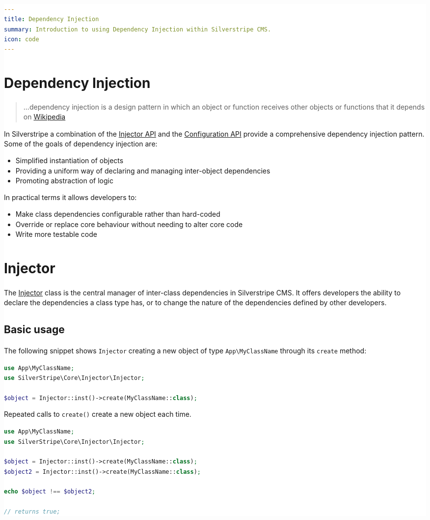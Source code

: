 ```yaml
---
title: Dependency Injection
summary: Introduction to using Dependency Injection within Silverstripe CMS.
icon: code
---
```


# Dependency Injection

> ...dependency injection is a design pattern in which an object or function receives other objects or functions that it depends on
[Wikipedia](https://en.wikipedia.org/wiki/Dependency_injection)

In Silverstripe a combination of the [Injector API](#Injector) and the [Configuration API](../configuration) provide a comprehensive dependency injection pattern. 
Some of the goals of dependency injection are:

* Simplified instantiation of objects
* Providing a uniform way of declaring and managing inter-object dependencies
* Promoting abstraction of logic

In practical terms it allows developers to: 

* Make class dependencies configurable rather than hard-coded
* Override or replace core behaviour without needing to alter core code
* Write more testable code


# Injector

The [Injector](api:SilverStripe\Core\Injector\Injector) class is the central manager of inter-class dependencies in Silverstripe CMS. It offers developers the 
ability to declare the dependencies a class type has, or to change the nature of the dependencies defined by other 
developers. 

## Basic usage

The following snippet shows `Injector` creating a new object of type `App\MyClassName` through its `create` method:

```php
use App\MyClassName;
use SilverStripe\Core\Injector\Injector;

$object = Injector::inst()->create(MyClassName::class);
```

Repeated calls to `create()` create a new object each time.

```php
use App\MyClassName;
use SilverStripe\Core\Injector\Injector;

$object = Injector::inst()->create(MyClassName::class);
$object2 = Injector::inst()->create(MyClassName::class);

echo $object !== $object2;

// returns true;
```
